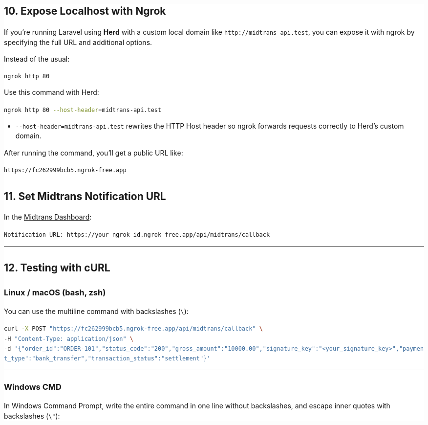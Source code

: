 ## 10. Expose Localhost with Ngrok

If you’re running Laravel using **Herd** with a custom local domain like `http://midtrans-api.test`, you can expose it with ngrok by specifying the full URL and additional options.

Instead of the usual:

```bash
ngrok http 80
```

Use this command with Herd:

```bash
ngrok http 80 --host-header=midtrans-api.test
```

* `--host-header=midtrans-api.test` rewrites the HTTP Host header so ngrok forwards requests correctly to Herd’s custom domain.

After running the command, you’ll get a public URL like:

```
https://fc262999bcb5.ngrok-free.app
```


## 11. Set Midtrans Notification URL

In the [Midtrans Dashboard](https://dashboard.midtrans.com/):

```
Notification URL: https://your-ngrok-id.ngrok-free.app/api/midtrans/callback
```

---

## 12. Testing with cURL

### Linux / macOS (bash, zsh)

You can use the multiline command with backslashes (`\`):

```bash
curl -X POST "https://fc262999bcb5.ngrok-free.app/api/midtrans/callback" \
-H "Content-Type: application/json" \
-d '{"order_id":"ORDER-101","status_code":"200","gross_amount":"10000.00","signature_key":"<your_signature_key>","payment_type":"bank_transfer","transaction_status":"settlement"}'
```

---

### Windows CMD

In Windows Command Prompt, write the entire command in one line without backslashes, and escape inner quotes with backslashes (`\"`):
